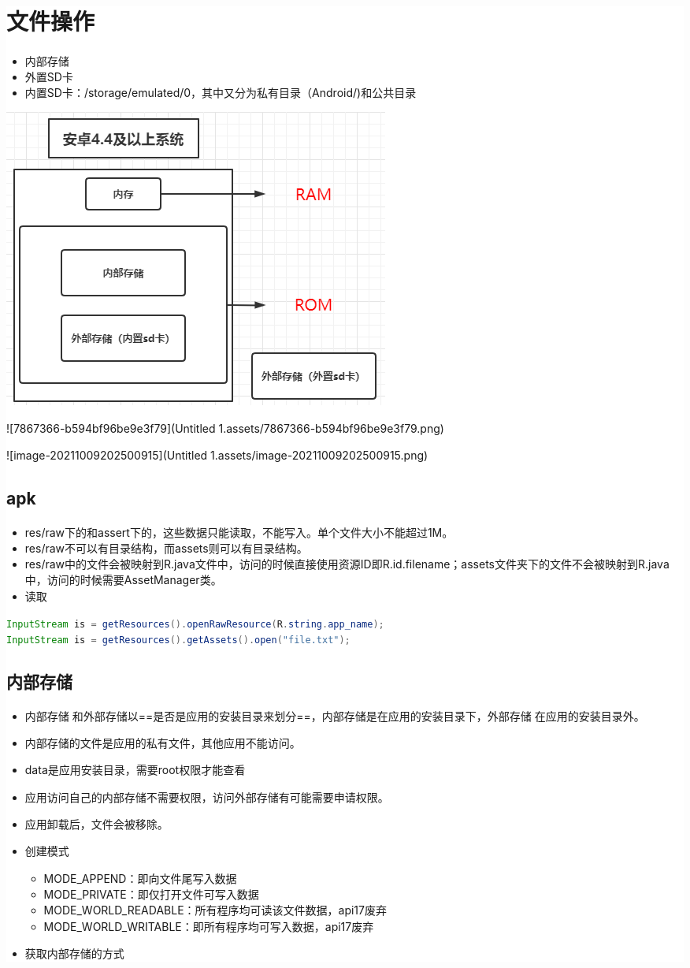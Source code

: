 # 文件操作

- 内部存储
- 外置SD卡
- 内置SD卡：/storage/emulated/0，其中又分为私有目录（Android/)和公共目录

![image-20211011154001972](文件操作.assets/image-20211011154001972.png)

![7867366-b594bf96be9e3f79](Untitled 1.assets/7867366-b594bf96be9e3f79.png)

![image-20211009202500915](Untitled 1.assets/image-20211009202500915.png)



## apk

- res/raw下的和assert下的，这些数据只能读取，不能写入。单个文件大小不能超过1M。
- res/raw不可以有目录结构，而assets则可以有目录结构。
- res/raw中的文件会被映射到R.java文件中，访问的时候直接使用资源ID即R.id.filename；assets文件夹下的文件不会被映射到R.java中，访问的时候需要AssetManager类。
- 读取

```java
InputStream is = getResources().openRawResource(R.string.app_name);
InputStream is = getResources().getAssets().open("file.txt");
```

## 内部存储

- 内部存储 和外部存储以==是否是应用的安装目录来划分==，内部存储是在应用的安装目录下，外部存储 在应用的安装目录外。

- 内部存储的文件是应用的私有文件，其他应用不能访问。
- data是应用安装目录，需要root权限才能查看
- 应用访问自己的内部存储不需要权限，访问外部存储有可能需要申请权限。
- 应用卸载后，文件会被移除。
- 创建模式
  - MODE_APPEND：即向文件尾写入数据
  - MODE_PRIVATE：即仅打开文件可写入数据
  - MODE_WORLD_READABLE：所有程序均可读该文件数据，api17废弃
  - MODE_WORLD_WRITABLE：即所有程序均可写入数据，api17废弃
- 获取内部存储的方式
